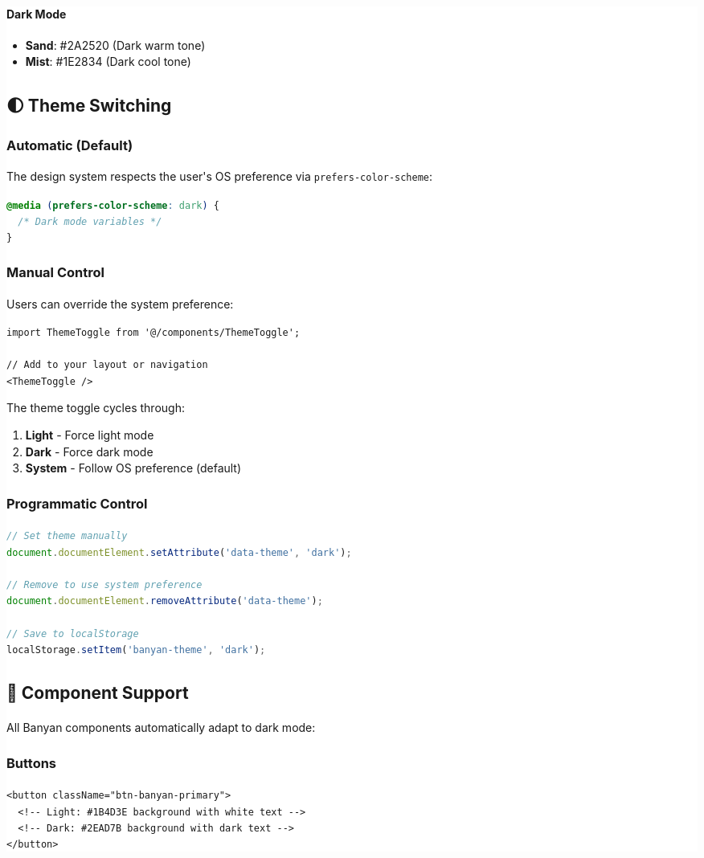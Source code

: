 #### Dark Mode
- **Sand**: #2A2520 (Dark warm tone)
- **Mist**: #1E2834 (Dark cool tone)

## 🌓 Theme Switching

### Automatic (Default)
The design system respects the user's OS preference via `prefers-color-scheme`:

```css
@media (prefers-color-scheme: dark) {
  /* Dark mode variables */
}
```

### Manual Control
Users can override the system preference:

```tsx
import ThemeToggle from '@/components/ThemeToggle';

// Add to your layout or navigation
<ThemeToggle />
```

The theme toggle cycles through:
1. **Light** - Force light mode
2. **Dark** - Force dark mode  
3. **System** - Follow OS preference (default)

### Programmatic Control

```typescript
// Set theme manually
document.documentElement.setAttribute('data-theme', 'dark');

// Remove to use system preference
document.documentElement.removeAttribute('data-theme');

// Save to localStorage
localStorage.setItem('banyan-theme', 'dark');
```

## 🧩 Component Support

All Banyan components automatically adapt to dark mode:

### Buttons
```tsx
<button className="btn-banyan-primary">
  <!-- Light: #1B4D3E background with white text -->
  <!-- Dark: #2EAD7B background with dark text -->
</button>
```
